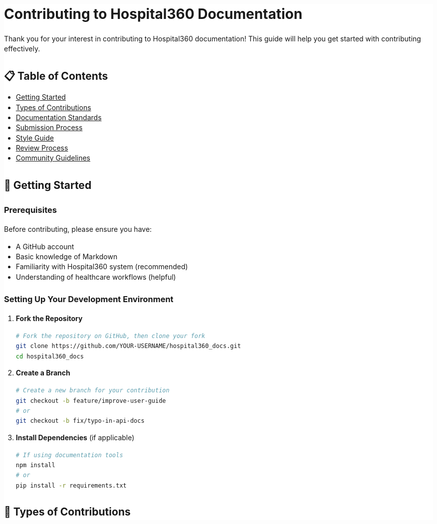# Contributing to Hospital360 Documentation

Thank you for your interest in contributing to Hospital360 documentation! This guide will help you get started with contributing effectively.

## 📋 Table of Contents

- [Getting Started](#getting-started)
- [Types of Contributions](#types-of-contributions)
- [Documentation Standards](#documentation-standards)
- [Submission Process](#submission-process)
- [Style Guide](#style-guide)
- [Review Process](#review-process)
- [Community Guidelines](#community-guidelines)

## 🚀 Getting Started

### Prerequisites

Before contributing, please ensure you have:

- A GitHub account
- Basic knowledge of Markdown
- Familiarity with Hospital360 system (recommended)
- Understanding of healthcare workflows (helpful)

### Setting Up Your Development Environment

1. **Fork the Repository**
   ```bash
   # Fork the repository on GitHub, then clone your fork
   git clone https://github.com/YOUR-USERNAME/hospital360_docs.git
   cd hospital360_docs
   ```

2. **Create a Branch**
   ```bash
   # Create a new branch for your contribution
   git checkout -b feature/improve-user-guide
   # or
   git checkout -b fix/typo-in-api-docs
   ```

3. **Install Dependencies** (if applicable)
   ```bash
   # If using documentation tools
   npm install
   # or
   pip install -r requirements.txt
   ```

## 🎯 Types of Contributions
